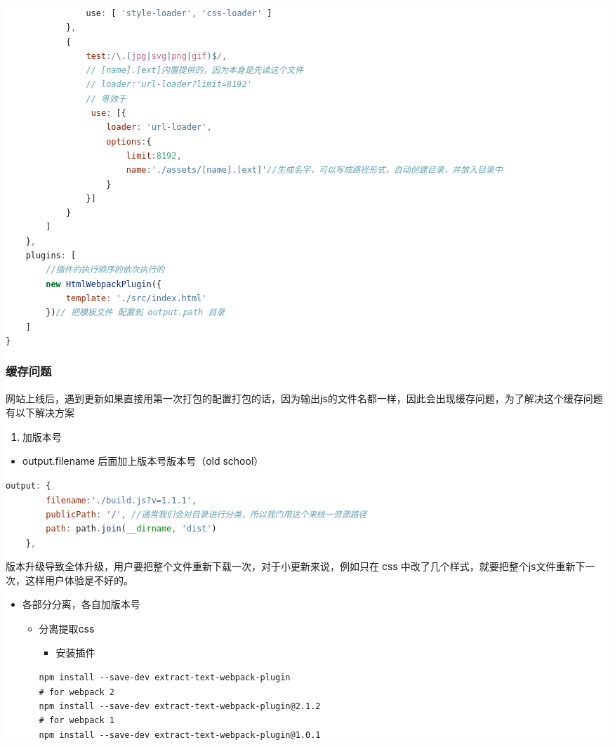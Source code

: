 ```javascript
                use: [ 'style-loader', 'css-loader' ]
            },
            {
                test:/\.(jpg|svg|png|gif)$/,
                // [name].[ext]内置提供的，因为本身是先读这个文件
                // loader:'url-loader?limit=8192'
                // 等效于
                 use: [{
                	loader: 'url-loader',
                	options:{
    					limit:8192,
    					name:'./assets/[name].[ext]'//生成名字，可以写成路径形式，自动创建目录，并放入目录中
					}
            	}]
            }
        ]
    },
    plugins: [
        //插件的执行顺序的依次执行的
        new HtmlWebpackPlugin({
            template: './src/index.html'
        })// 把模板文件 配置到 output.path 目录
    ]
}
```

### 缓存问题

网站上线后，遇到更新如果直接用第一次打包的配置打包的话，因为输出js的文件名都一样，因此会出现缓存问题，为了解决这个缓存问题有以下解决方案

1. 加版本号

- output.filename 后面加上版本号版本号（old school）

```js
output: {
        filename:'./build.js?v=1.1.1', 
		publicPath: '/', //通常我们会对目录进行分类，所以我门用这个来统一资源路径
        path: path.join(__dirname, 'dist') 
    },
```

版本升级导致全体升级，用户要把整个文件重新下载一次，对于小更新来说，例如只在 css 中改了几个样式，就要把整个js文件重新下一次，这样用户体验是不好的。

- 各部分分离，各自加版本号

  - 分离提取css

    - 安装插件

    ```shell
    npm install --save-dev extract-text-webpack-plugin
    # for webpack 2
    npm install --save-dev extract-text-webpack-plugin@2.1.2
    # for webpack 1
    npm install --save-dev extract-text-webpack-plugin@1.0.1
    ```
